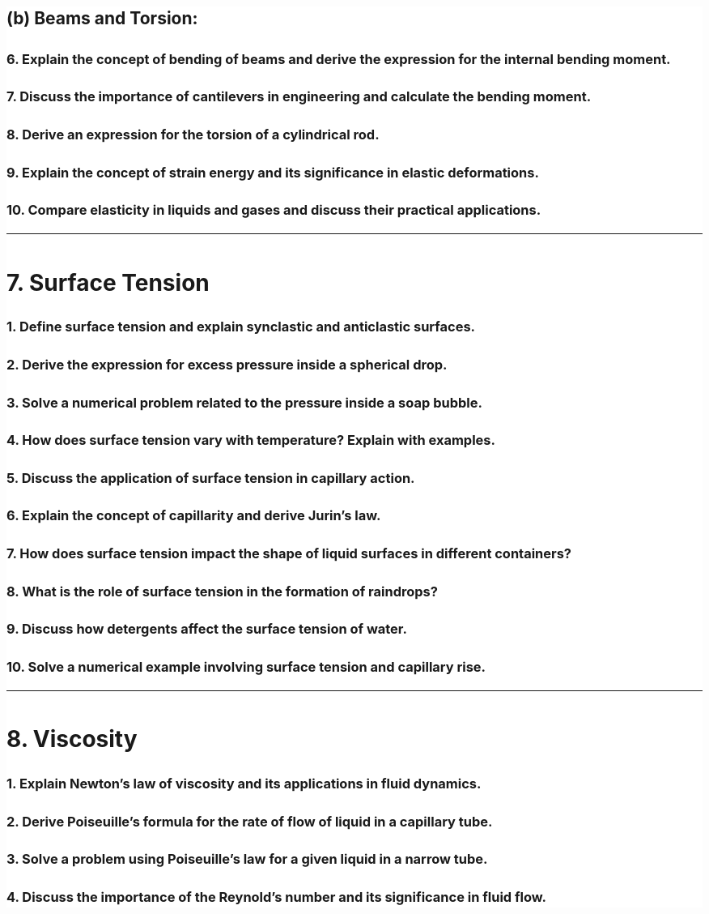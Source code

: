   ## (b) **Beams and Torsion**:
   ### 6. Explain the concept of bending of beams and derive the expression for the internal bending moment.
   ### 7. Discuss the importance of cantilevers in engineering and calculate the bending moment.
   ### 8. Derive an expression for the torsion of a cylindrical rod.
   ### 9. Explain the concept of strain energy and its significance in elastic deformations.
   ### 10. Compare elasticity in liquids and gases and discuss their practical applications.

---

# 7. **Surface Tension**
   ### 1. Define surface tension and explain synclastic and anticlastic surfaces.
   ### 2. Derive the expression for excess pressure inside a spherical drop.
   ### 3. Solve a numerical problem related to the pressure inside a soap bubble.
   ### 4. How does surface tension vary with temperature? Explain with examples.
   ### 5. Discuss the application of surface tension in capillary action.
   ### 6. Explain the concept of capillarity and derive Jurin’s law.
   ### 7. How does surface tension impact the shape of liquid surfaces in different containers?
   ### 8. What is the role of surface tension in the formation of raindrops?
   ### 9. Discuss how detergents affect the surface tension of water.
   ### 10. Solve a numerical example involving surface tension and capillary rise.

---

# 8. **Viscosity**
   ### 1. Explain Newton’s law of viscosity and its applications in fluid dynamics.
   ### 2. Derive Poiseuille’s formula for the rate of flow of liquid in a capillary tube.
   ### 3. Solve a problem using Poiseuille’s law for a given liquid in a narrow tube.
   ### 4. Discuss the importance of the Reynold’s number and its significance in fluid flow.
